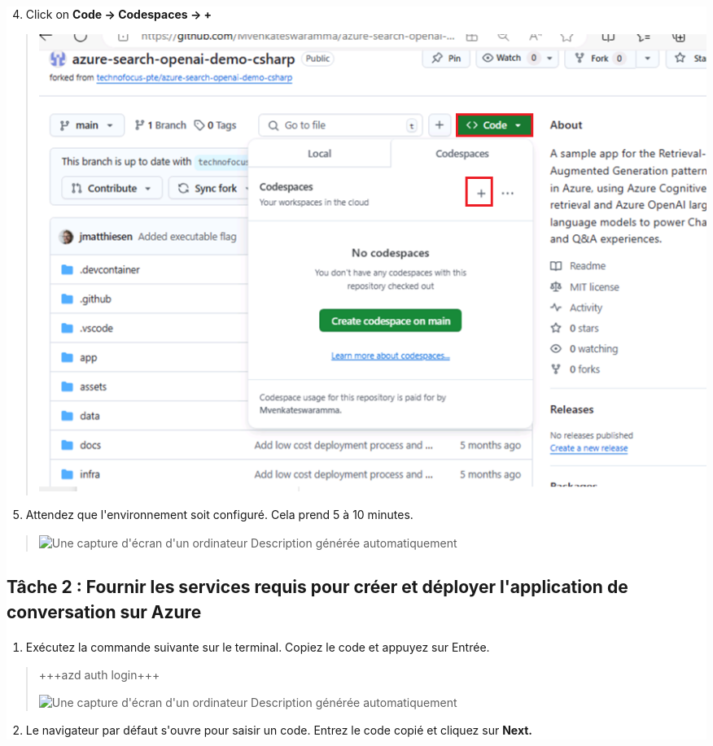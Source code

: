 4.  Click on **Code -\> Codespaces -\> +**

> ![](./media/image5.png)

5.  Attendez que l'environnement soit configuré. Cela prend 5 à 10
    minutes.

> ![Une capture d'écran d'un ordinateur Description générée
> automatiquement](./media/image6.png)

## Tâche 2 : Fournir les services requis pour créer et déployer l'application de conversation sur Azure

1.  Exécutez la commande suivante sur le terminal. Copiez le code et
    appuyez sur Entrée.

> +++azd auth login+++
>
> ![Une capture d'écran d'un ordinateur Description générée
> automatiquement](./media/image7.png)

2.  Le navigateur par défaut s'ouvre pour saisir un code. Entrez le code
    copié et cliquez sur **Next.**
